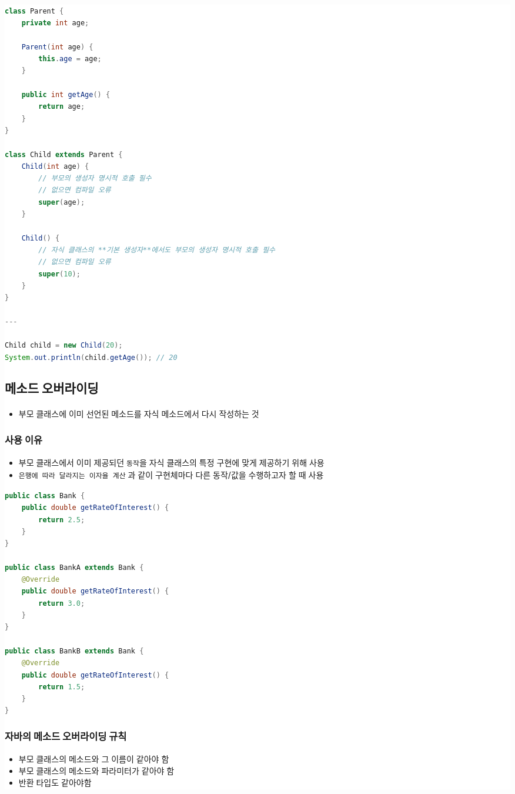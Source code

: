 ```java
class Parent {
    private int age;

    Parent(int age) {
        this.age = age;
    }

    public int getAge() {
        return age;
    }
}

class Child extends Parent {
    Child(int age) {
        // 부모의 생성자 명시적 호출 필수
        // 없으면 컴파일 오류
        super(age);
    }

    Child() {
        // 자식 클래스의 **기본 생성자**에서도 부모의 생성자 명시적 호출 필수
        // 없으면 컴파일 오류
        super(10);
    }
}

---

Child child = new Child(20);
System.out.println(child.getAge()); // 20
```
## 메소드 오버라이딩
* 부모 클래스에 이미 선언된 메소드를 자식 메소드에서 다시 작성하는 것
### 사용 이유
* 부모 클래스에서 이미 제공되던 `동작`을 자식 클래스의 특정 구현에 맞게 제공하기 위해 사용
* `은행에 따라 달라지는 이자율 계산` 과 같이 구현체마다 다른 동작/값을 수행하고자 할 때 사용
```java
public class Bank {
    public double getRateOfInterest() {
        return 2.5;
    }
}

public class BankA extends Bank {
    @Override
    public double getRateOfInterest() {
        return 3.0;
    }
}

public class BankB extends Bank {
    @Override
    public double getRateOfInterest() {
        return 1.5;
    }
}
```
### 자바의 메소드 오버라이딩 규칙
* 부모 클래스의 메소드와 그 이름이 같아야 함
* 부모 클래스의 메소드와 파라미터가 같아야 함
* 반환 타입도 같아야함